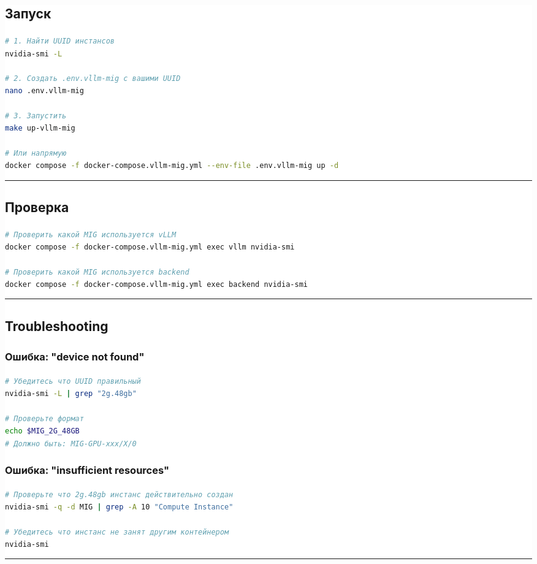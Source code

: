 
## Запуск

```bash
# 1. Найти UUID инстансов
nvidia-smi -L

# 2. Создать .env.vllm-mig с вашими UUID
nano .env.vllm-mig

# 3. Запустить
make up-vllm-mig

# Или напрямую
docker compose -f docker-compose.vllm-mig.yml --env-file .env.vllm-mig up -d
```

---

## Проверка

```bash
# Проверить какой MIG используется vLLM
docker compose -f docker-compose.vllm-mig.yml exec vllm nvidia-smi

# Проверить какой MIG используется backend
docker compose -f docker-compose.vllm-mig.yml exec backend nvidia-smi
```

---

## Troubleshooting

### Ошибка: "device not found"

```bash
# Убедитесь что UUID правильный
nvidia-smi -L | grep "2g.48gb"

# Проверьте формат
echo $MIG_2G_48GB
# Должно быть: MIG-GPU-xxx/X/0
```

### Ошибка: "insufficient resources"

```bash
# Проверьте что 2g.48gb инстанс действительно создан
nvidia-smi -q -d MIG | grep -A 10 "Compute Instance"

# Убедитесь что инстанс не занят другим контейнером
nvidia-smi
```

---
